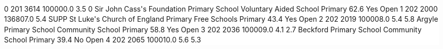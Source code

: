   <tbody>
    <tr>
      <th>0</th>
      <td>201</td>
      <td>3614</td>
      <td>100000.0</td>
      <td>3.5</td>
      <td>0</td>
      <td>Sir John Cass's Foundation Primary School</td>
      <td>Voluntary Aided School</td>
      <td>Primary</td>
      <td>62.6</td>
      <td>Yes</td>
      <td>Open</td>
    </tr>
    <tr>
      <th>1</th>
      <td>202</td>
      <td>2000</td>
      <td>136807.0</td>
      <td>5.4</td>
      <td>SUPP</td>
      <td>St Luke's Church of England Primary</td>
      <td>Free Schools</td>
      <td>Primary</td>
      <td>43.4</td>
      <td>Yes</td>
      <td>Open</td>
    </tr>
    <tr>
      <th>2</th>
      <td>202</td>
      <td>2019</td>
      <td>100008.0</td>
      <td>5.4</td>
      <td>5.8</td>
      <td>Argyle Primary School</td>
      <td>Community School</td>
      <td>Primary</td>
      <td>58.8</td>
      <td>Yes</td>
      <td>Open</td>
    </tr>
    <tr>
      <th>3</th>
      <td>202</td>
      <td>2036</td>
      <td>100009.0</td>
      <td>4.1</td>
      <td>2.7</td>
      <td>Beckford Primary School</td>
      <td>Community School</td>
      <td>Primary</td>
      <td>39.4</td>
      <td>No</td>
      <td>Open</td>
    </tr>
    <tr>
      <th>4</th>
      <td>202</td>
      <td>2065</td>
      <td>100010.0</td>
      <td>5.6</td>
      <td>5.3</td>
